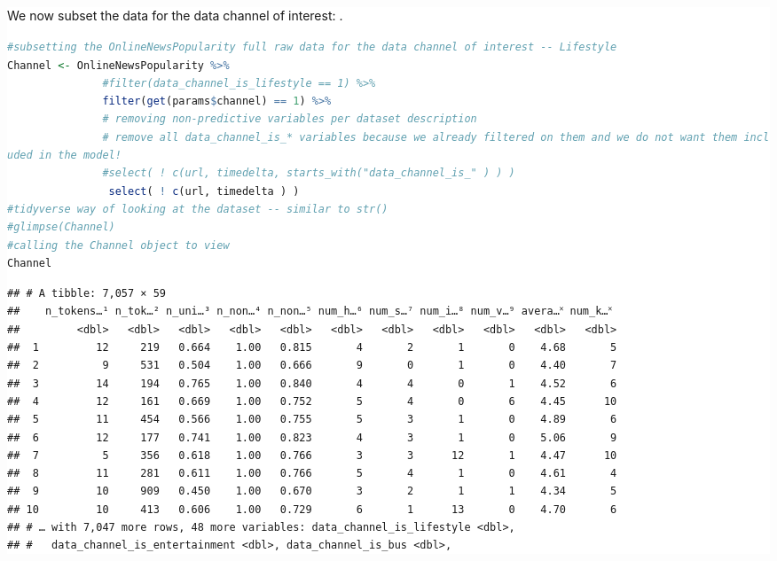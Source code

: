 We now subset the data for the data channel of interest: .

``` r
#subsetting the OnlineNewsPopularity full raw data for the data channel of interest -- Lifestyle
Channel <- OnlineNewsPopularity %>% 
               #filter(data_channel_is_lifestyle == 1) %>%
               filter(get(params$channel) == 1) %>%
               # removing non-predictive variables per dataset description
               # remove all data_channel_is_* variables because we already filtered on them and we do not want them included in the model!
               #select( ! c(url, timedelta, starts_with("data_channel_is_" ) ) )
                select( ! c(url, timedelta ) )
#tidyverse way of looking at the dataset -- similar to str()
#glimpse(Channel)
#calling the Channel object to view
Channel
```

    ## # A tibble: 7,057 × 59
    ##    n_tokens…¹ n_tok…² n_uni…³ n_non…⁴ n_non…⁵ num_h…⁶ num_s…⁷ num_i…⁸ num_v…⁹ avera…˟ num_k…˟
    ##         <dbl>   <dbl>   <dbl>   <dbl>   <dbl>   <dbl>   <dbl>   <dbl>   <dbl>   <dbl>   <dbl>
    ##  1         12     219   0.664    1.00   0.815       4       2       1       0    4.68       5
    ##  2          9     531   0.504    1.00   0.666       9       0       1       0    4.40       7
    ##  3         14     194   0.765    1.00   0.840       4       4       0       1    4.52       6
    ##  4         12     161   0.669    1.00   0.752       5       4       0       6    4.45      10
    ##  5         11     454   0.566    1.00   0.755       5       3       1       0    4.89       6
    ##  6         12     177   0.741    1.00   0.823       4       3       1       0    5.06       9
    ##  7          5     356   0.618    1.00   0.766       3       3      12       1    4.47      10
    ##  8         11     281   0.611    1.00   0.766       5       4       1       0    4.61       4
    ##  9         10     909   0.450    1.00   0.670       3       2       1       1    4.34       5
    ## 10         10     413   0.606    1.00   0.729       6       1      13       0    4.70       6
    ## # … with 7,047 more rows, 48 more variables: data_channel_is_lifestyle <dbl>,
    ## #   data_channel_is_entertainment <dbl>, data_channel_is_bus <dbl>,